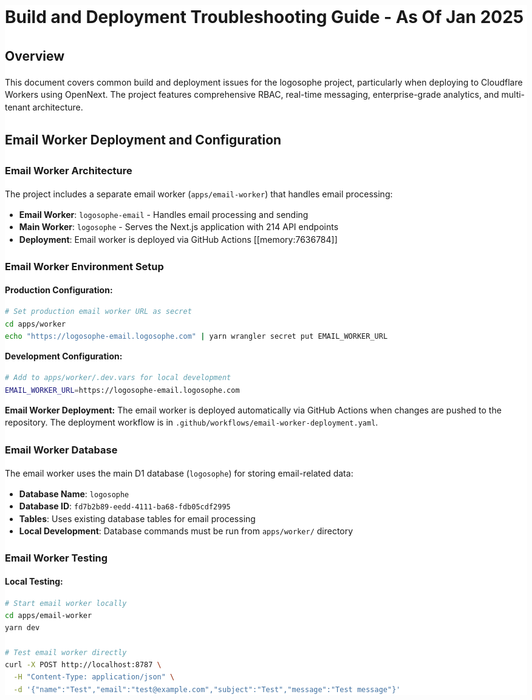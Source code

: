 # Build and Deployment Troubleshooting Guide - As Of Jan 2025

## Overview

This document covers common build and deployment issues for the logosophe project, particularly when deploying to Cloudflare Workers using OpenNext. The project features comprehensive RBAC, real-time messaging, enterprise-grade analytics, and multi-tenant architecture.

## Email Worker Deployment and Configuration

### Email Worker Architecture

The project includes a separate email worker (`apps/email-worker`) that handles email processing:

- **Email Worker**: `logosophe-email` - Handles email processing and sending
- **Main Worker**: `logosophe` - Serves the Next.js application with 214 API endpoints
- **Deployment**: Email worker is deployed via GitHub Actions [[memory:7636784]]

### Email Worker Environment Setup

**Production Configuration:**
```bash
# Set production email worker URL as secret
cd apps/worker
echo "https://logosophe-email.logosophe.com" | yarn wrangler secret put EMAIL_WORKER_URL
```

**Development Configuration:**
```bash
# Add to apps/worker/.dev.vars for local development
EMAIL_WORKER_URL=https://logosophe-email.logosophe.com
```

**Email Worker Deployment:**
The email worker is deployed automatically via GitHub Actions when changes are pushed to the repository. The deployment workflow is in `.github/workflows/email-worker-deployment.yaml`.

### Email Worker Database

The email worker uses the main D1 database (`logosophe`) for storing email-related data:

- **Database Name**: `logosophe`
- **Database ID**: `fd7b2b89-eedd-4111-ba68-fdb05cdf2995`
- **Tables**: Uses existing database tables for email processing
- **Local Development**: Database commands must be run from `apps/worker/` directory

### Email Worker Testing

**Local Testing:**
```bash
# Start email worker locally
cd apps/email-worker
yarn dev

# Test email worker directly
curl -X POST http://localhost:8787 \
  -H "Content-Type: application/json" \
  -d '{"name":"Test","email":"test@example.com","subject":"Test","message":"Test message"}'
```
